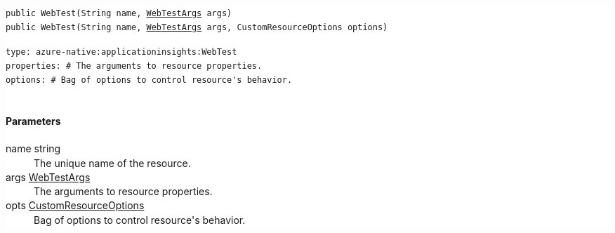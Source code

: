<div>
<pulumi-choosable type="language" values="java">
<div class="no-copy"><div class="highlight"><pre class="chroma">
<code class="language-java" data-lang="java"><span class="k">public </span><span class="nx">WebTest</span><span class="p">(</span><span class="nx">String</span><span class="p"> </span><span class="nx">name<span class="p">,</span> <span class="nx"><a href="#inputs">WebTestArgs</a></span><span class="p"> </span><span class="nx">args<span class="p">)</span>
<span class="k">public </span><span class="nx">WebTest</span><span class="p">(</span><span class="nx">String</span><span class="p"> </span><span class="nx">name<span class="p">,</span> <span class="nx"><a href="#inputs">WebTestArgs</a></span><span class="p"> </span><span class="nx">args<span class="p">,</span> <span class="nx">CustomResourceOptions</span><span class="p"> </span><span class="nx">options<span class="p">)</span>
</code></pre></div></div>
</pulumi-choosable>
</div>

<div>
<pulumi-choosable type="language" values="yaml">
<div class="no-copy"><div class="highlight"><pre class="chroma"><code class="language-yaml" data-lang="yaml">type: <span class="nx">azure-native:applicationinsights:WebTest</span><span class="p"></span>
<span class="p">properties</span><span class="p">: </span><span class="c">#&nbsp;The arguments to resource properties.</span>
<span class="p"></span><span class="p">options</span><span class="p">: </span><span class="c">#&nbsp;Bag of options to control resource&#39;s behavior.</span>
<span class="p"></span>
</code></pre></div></div>
</pulumi-choosable>
</div>

#### Parameters

<div>
<pulumi-choosable type="language" values="javascript,typescript">

<dl class="resources-properties"><dt
        class="property-required" title="Required">
        <span>name</span>
        <span class="property-indicator"></span>
        <span class="property-type">string</span>
    </dt>
    <dd>The unique name of the resource.</dd><dt
        class="property-required" title="Required">
        <span>args</span>
        <span class="property-indicator"></span>
        <span class="property-type"><a href="#inputs">WebTestArgs</a></span>
    </dt>
    <dd>The arguments to resource properties.</dd><dt
        class="property-optional" title="Optional">
        <span>opts</span>
        <span class="property-indicator"></span>
        <span class="property-type"><a href="/docs/reference/pkg/nodejs/pulumi/pulumi/#CustomResourceOptions">CustomResourceOptions</a></span>
    </dt>
    <dd>Bag of options to control resource&#39;s behavior.</dd></dl>
